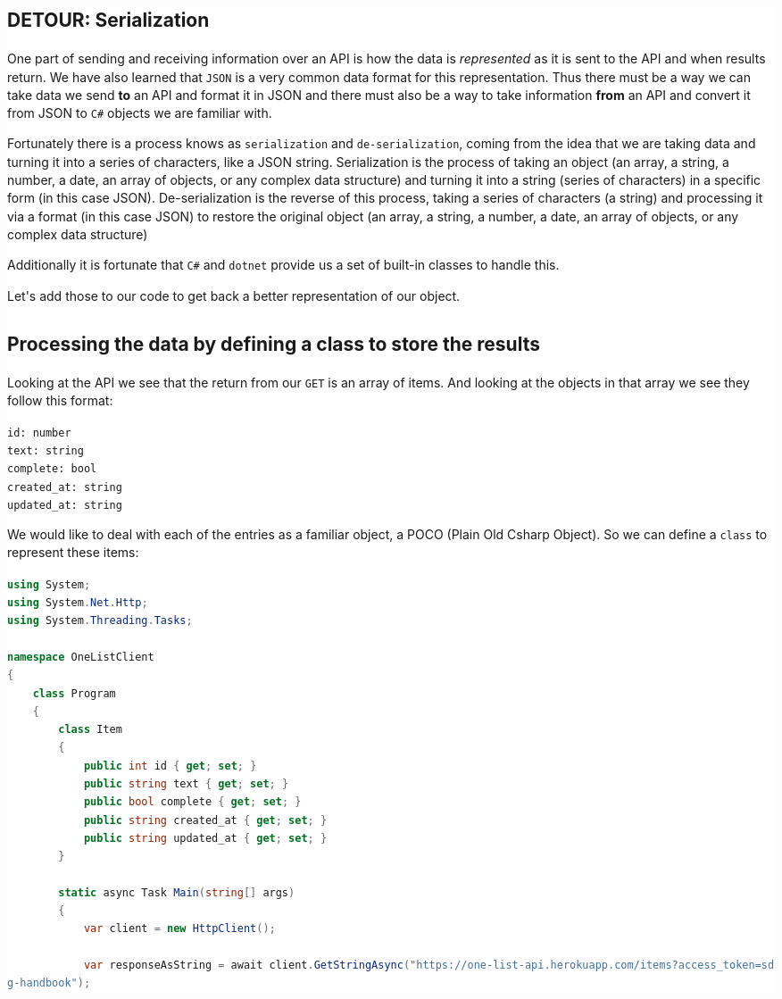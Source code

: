 ## DETOUR: Serialization

One part of sending and receiving information over an API is how the data is
_represented_ as it is sent to the API and when results return. We have also
learned that `JSON` is a very common data format for this representation. Thus
there must be a way we can take data we send **to** an API and format it in JSON
and there must also be a way to take information **from** an API and convert it
from JSON to `C#` objects we are familiar with.

Fortunately there is a process knows as `serialization` and `de-serialization`,
coming from the idea that we are taking data and turning it into a series of
characters, like a JSON string. Serialization is the process of taking an object
(an array, a string, a number, a date, an array of objects, or any complex data
structure) and turning it into a string (series of characters) in a specific
form (in this case JSON). De-serialization is the reverse of this process,
taking a series of characters (a string) and processing it via a format (in this
case JSON) to restore the original object (an array, a string, a number, a date,
an array of objects, or any complex data structure)

Additionally it is fortunate that `C#` and `dotnet` provide us a set of built-in
classes to handle this.

Let's add those to our code to get back a better representation of our object.

## Processing the data by defining a class to store the results

Looking at the API we see that the return from our `GET` is an array of items.
And looking at the objects in that array we see they follow this format:

```
id: number
text: string
complete: bool
created_at: string
updated_at: string
```

We would like to deal with each of the entries as a familiar object, a POCO
(Plain Old Csharp Object). So we can define a `class` to represent these items:

```csharp
using System;
using System.Net.Http;
using System.Threading.Tasks;

namespace OneListClient
{
    class Program
    {
        class Item
        {
            public int id { get; set; }
            public string text { get; set; }
            public bool complete { get; set; }
            public string created_at { get; set; }
            public string updated_at { get; set; }
        }

        static async Task Main(string[] args)
        {
            var client = new HttpClient();

            var responseAsString = await client.GetStringAsync("https://one-list-api.herokuapp.com/items?access_token=sdg-handbook");

```